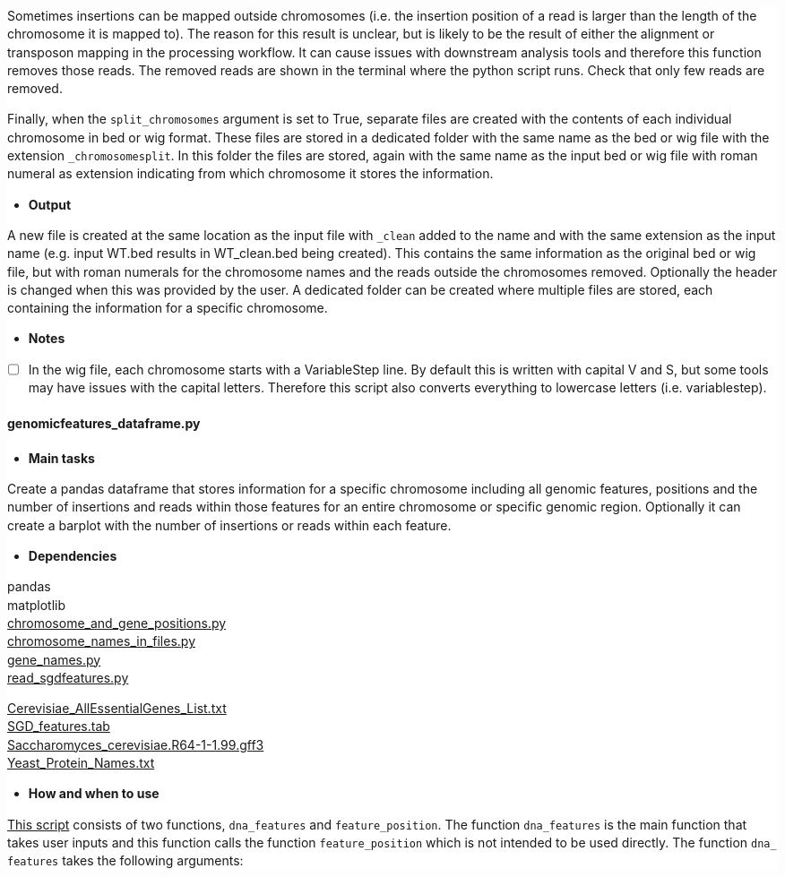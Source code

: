 Sometimes insertions can be mapped outside chromosomes (i.e. the insertion position of a read is larger than the length of the chromosome it is mapped to).
The reason for this result is unclear, but is likely to be the result of either the alignment or transposon mapping in the processing workflow.
It can cause issues with downstream analysis tools and therefore this function removes those reads.
The removed reads are shown in the terminal where the python script runs.
Check that only few reads are removed.

Finally, when the `split_chromosomes` argument is set to True, separate files are created with the contents of each individual chromosome in bed or wig format.
These files are stored in a dedicated folder with the same name as the bed or wig file with the extension `_chromosomesplit`.
In this folder the files are stored, again with the same name as the input bed or wig file with roman numeral as extension indicating from which chromosome it stores the information.

- **Output**

A new file is created at the same location as the input file with `_clean` added to the name and with the same extension as the input name (e.g. input WT.bed results in WT_clean.bed being created).
This contains the same information as the original bed or wig file, but with roman numerals for the chromosome names and the reads outside the chromosomes removed.
Optionally the header is changed when this was provided by the user.
A dedicated folder can be created where multiple files are stored, each containing the information for a specific chromosome.

- **Notes**
  
- [ ] In the wig file, each  chromosome starts with a VariableStep line. By default this is written with capital V and S, but some tools may have issues with the capital letters. Therefore this script also converts everything to lowercase letters (i.e. variablestep).

#### genomicfeatures_dataframe.py

- **Main tasks**

Create a pandas dataframe that stores information for a specific chromosome including all genomic features, positions and the number of insertions and reads within those features for an entire chromosome or specific genomic region.
Optionally it can create a barplot with the number of insertions or reads within each feature.

- **Dependencies**

pandas  
matplotlib  
[chromosome_and_gene_positions.py](#chromosome_and_gene_positionspy)  
[chromosome_names_in_files.py](#chromosome_names_in_filespy)  
[gene_names.py](#gene_namespy)  
[read_sgdfeatures.py](#read_sgdfeaturespy)

[Cerevisiae_AllEssentialGenes_List.txt](#cerevisiae_allessentialgenes_listtxt)  
[SGD_features.tab](#sgd_featurestab)  
[Saccharomyces_cerevisiae.R64-1-1.99.gff3](#saccharomyces_cerevisiaer64-1-199gff3)  
[Yeast_Protein_Names.txt](#yeast_protein_namestxt)

- **How and when to use**

[This script](https://github.com/Gregory94/LaanLab-SATAY-DataAnalysis/blob/satay_processing/python_scripts/genomicfeatures_dataframe.py) consists of two functions, `dna_features` and `feature_position`.
The function `dna_features` is the main function that takes user inputs and this function calls the function `feature_position` which is not intended to be used directly.
The function `dna_features` takes the following arguments:
